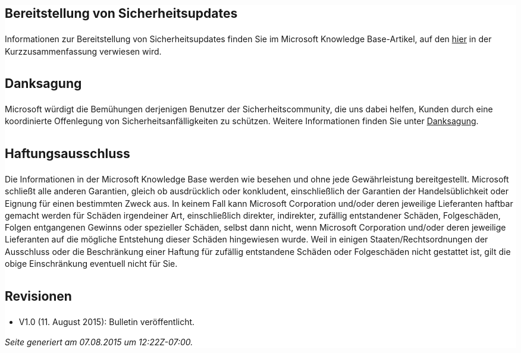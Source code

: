 Bereitstellung von Sicherheitsupdates
-------------------------------------

<span id="sectionToggle5"></span>
Informationen zur Bereitstellung von Sicherheitsupdates finden Sie im Microsoft Knowledge Base-Artikel, auf den [hier](#kbarticle) in der Kurzzusammenfassung verwiesen wird.

Danksagung
----------

<span id="sectionToggle6"></span>
Microsoft würdigt die Bemühungen derjenigen Benutzer der Sicherheitscommunity, die uns dabei helfen, Kunden durch eine koordinierte Offenlegung von Sicherheitsanfälligkeiten zu schützen. Weitere Informationen finden Sie unter [Danksagung](https://technet.microsoft.com/de-de/library/security/dn903755.aspx). 

Haftungsausschluss
------------------

<span id="sectionToggle7"></span>
Die Informationen in der Microsoft Knowledge Base werden wie besehen und ohne jede Gewährleistung bereitgestellt. Microsoft schließt alle anderen Garantien, gleich ob ausdrücklich oder konkludent, einschließlich der Garantien der Handelsüblichkeit oder Eignung für einen bestimmten Zweck aus. In keinem Fall kann Microsoft Corporation und/oder deren jeweilige Lieferanten haftbar gemacht werden für Schäden irgendeiner Art, einschließlich direkter, indirekter, zufällig entstandener Schäden, Folgeschäden, Folgen entgangenen Gewinns oder spezieller Schäden, selbst dann nicht, wenn Microsoft Corporation und/oder deren jeweilige Lieferanten auf die mögliche Entstehung dieser Schäden hingewiesen wurde. Weil in einigen Staaten/Rechtsordnungen der Ausschluss oder die Beschränkung einer Haftung für zufällig entstandene Schäden oder Folgeschäden nicht gestattet ist, gilt die obige Einschränkung eventuell nicht für Sie.

Revisionen
----------

<span id="sectionToggle8"></span>
-   V1.0 (11. August 2015): Bulletin veröffentlicht.

*Seite generiert am 07.08.2015 um 12:22Z-07:00.*
